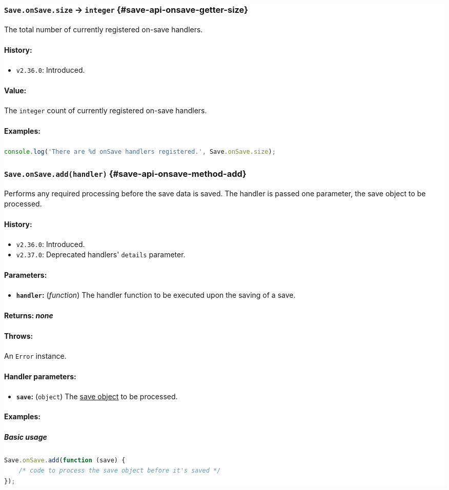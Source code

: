 

### `Save.onSave.size` → `integer`<span id="save-api-getter-onsave-size"></span> {#save-api-onsave-getter-size}

The total number of currently registered on-save handlers.

#### History:

* `v2.36.0`: Introduced.

#### Value:

The `integer` count of currently registered on-save handlers.

#### Examples:

```js
console.log('There are %d onSave handlers registered.', Save.onSave.size);
```



### `Save.onSave.add(handler)`<span id="save-api-method-onsave-add"></span> {#save-api-onsave-method-add}

Performs any required processing before the save data is saved.  The handler is passed one parameter, the save object to be processed.

#### History:

* `v2.36.0`: Introduced.
* `v2.37.0`: Deprecated handlers' `details` parameter.

#### Parameters:

* **`handler`:** (*function*) The handler function to be executed upon the saving of a save.

#### Returns: *none*

#### Throws:

An `Error` instance.

#### Handler parameters:

* **`save`:** (`object`) The [save object](#save-api-save-objects) to be processed.

#### Examples:

##### Basic usage

```js
Save.onSave.add(function (save) {
	/* code to process the save object before it's saved */
});
```

